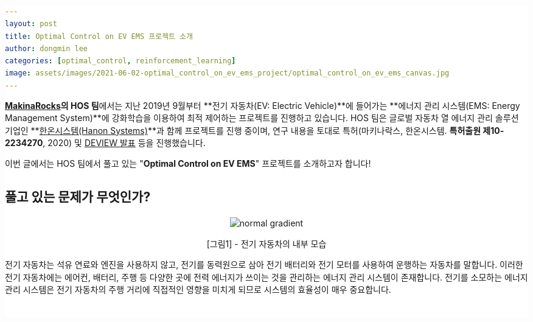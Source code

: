 ```yaml
---
layout: post
title: Optimal Control on EV EMS 프로젝트 소개
author: dongmin lee
categories: [optimal_control, reinforcement_learning]
image: assets/images/2021-06-02-optimal_control_on_ev_ems_project/optimal_control_on_ev_ems_canvas.jpg
---
```


**[MakinaRocks](<http://www.makinarocks.ai>)의 HOS 팀**에서는 지난 2019년 9월부터 **전기 자동차(EV: Electric Vehicle)**에 들어가는 **에너지 관리 시스템(EMS: Energy Management System)**에 강화학습을 이용하여 최적 제어하는 프로젝트를 진행하고 있습니다.
HOS 팀은 글로벌 자동차 열 에너지 관리 솔루션 기업인 **[한온시스템(Hanon Systems)](<https://www.hanonsystems.com>)**과 함께 프로젝트를 진행 중이며, 연구 내용을 토대로 특허(마키나락스, 한온시스템. **특허출원 제10-2234270**, 2020) 및 [DEVIEW 발표](<https://tv.naver.com/v/16969158>) 등을 진행했습니다.

이번 글에서는 HOS 팀에서 풀고 있는 "**Optimal Control on EV EMS**" 프로젝트를 소개하고자 합니다!

## 풀고 있는 문제가 무엇인가?

<figure class="image" style="align: center;">
<p align="center">
  <img src="/assets/images/2021-06-02-optimal_control_on_ev_ems_project/optimal_control_on_ev_ems_canvas.jpg" alt="normal gradient" width="80%">
  <figcaption style="text-align: center;">[그림1] - 전기 자동차의 내부 모습</figcaption>
</p>
</figure>

전기 자동차는 석유 연료와 엔진을 사용하지 않고, 전기를 동력원으로 삼아 전기 배터리와 전기 모터를 사용하여 운행하는 자동차를 말합니다.
이러한 전기 자동차에는 에어컨, 배터리, 주행 등 다양한 곳에 전력 에너지가 쓰이는 것을 관리하는 에너지 관리 시스템이 존재합니다.
전기를 소모하는 에너지 관리 시스템은 전기 자동차의 주행 거리에 직접적인 영향을 미치게 되므로 시스템의 효율성이 매우 중요합니다.

<br>

<figure class="image" style="align: center;">
<p align="center">